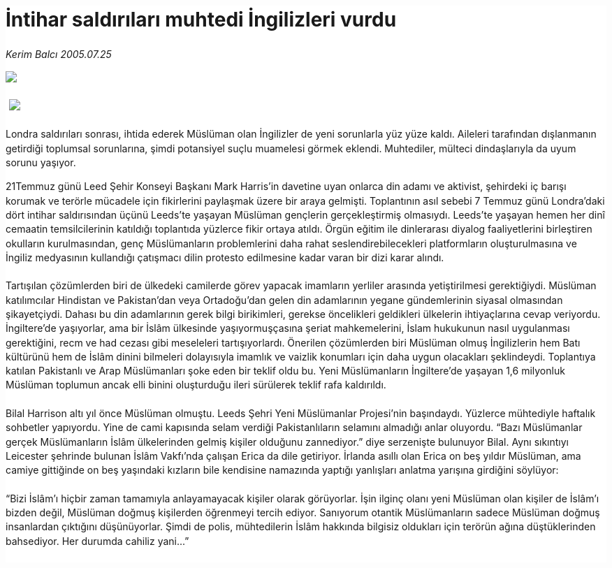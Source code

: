 # İntihar saldırıları muhtedi İngilizleri vurdu

*Kerim Balcı 2005.07.25*

<div bgcolor="#FFFEF6">
 <font>
  <img border="0" height="1" src="/web/20060101045851im_/http://aksiyon.com.tr/images/blank.gif"/>
 </font>
 <font class="content">
  <p>
   <img border="0" hspace="5" src="http://web.archive.org/web/20060101045851im_/http://www.aksiyon.com.tr/resim/555/32.jpg" vspace="5"/>
  </p>
 </font>
 <font class="content">
  Londra saldırıları sonrası, ihtida ederek Müslüman olan İngilizler de yeni sorunlarla yüz yüze kaldı. Aileleri tarafından dışlanmanın getirdiği toplumsal sorunlarına, şimdi potansiyel suçlu muamelesi görmek eklendi. Muhtediler, mülteci dindaşlarıyla da uyum sorunu yaşıyor.
 </font>
 <p>
  <font class="content">
   21Temmuz günü Leed Şehir Konseyi Başkanı Mark Harris’in davetine uyan onlarca din adamı ve aktivist, şehirdeki iç barışı korumak ve terörle mücadele için fikirlerini paylaşmak üzere bir araya gelmişti. Toplantının asıl sebebi 7 Temmuz günü Londra’daki dört intihar saldırısından üçünü Leeds’te yaşayan Müslüman gençlerin gerçekleştirmiş olmasıydı. Leeds’te yaşayan hemen her dinî cemaatin temsilcilerinin katıldığı toplantıda yüzlerce fikir ortaya atıldı. Örgün eğitim ile dinlerarası diyalog faaliyetlerini birleştiren okulların kurulmasından, genç Müslümanların problemlerini daha rahat seslendirebilecekleri platformların oluşturulmasına ve İngiliz medyasının kullandığı çatışmacı dilin protesto edilmesine kadar varan bir dizi karar alındı.
   <br>
    <br>
     Tartışılan çözümlerden biri de ülkedeki camilerde görev yapacak imamların yerliler arasında yetiştirilmesi gerektiğiydi. Müslüman katılımcılar Hindistan ve Pakistan’dan veya Ortadoğu’dan gelen din adamlarının yegane gündemlerinin siyasal olmasından şikayetçiydi. Dahası bu din adamlarının gerek bilgi birikimleri, gerekse öncelikleri geldikleri ülkelerin ihtiyaçlarına cevap veriyordu. İngiltere’de yaşıyorlar, ama bir İslâm ülkesinde yaşıyormuşçasına şeriat mahkemelerini, İslam hukukunun nasıl uygulanması gerektiğini, recm ve had cezası gibi meseleleri tartışıyorlardı. Önerilen çözümlerden biri Müslüman olmuş İngilizlerin hem Batı kültürünü hem de İslâm dinini bilmeleri dolayısıyla imamlık ve vaizlik konumları için daha uygun olacakları şeklindeydi. Toplantıya katılan Pakistanlı ve Arap Müslümanları şoke eden bir teklif oldu bu. Yeni Müslümanların İngiltere’de yaşayan 1,6 milyonluk Müslüman toplumun ancak elli binini oluşturduğu ileri sürülerek teklif rafa kaldırıldı.
     <br/>
     <br/>
     Bilal Harrison altı yıl önce Müslüman olmuştu. Leeds Şehri Yeni Müslümanlar Projesi’nin başındaydı. Yüzlerce mühtediyle haftalık sohbetler yapıyordu. Yine de cami kapısında selam verdiği Pakistanlıların selamını almadığı anlar oluyordu. “Bazı Müslümanlar gerçek Müslümanların İslâm ülkelerinden gelmiş kişiler olduğunu zannediyor.” diye serzenişte bulunuyor Bilal. Aynı sıkıntıyı Leicester şehrinde bulunan İslâm Vakfı’nda çalışan Erica da dile getiriyor. İrlanda asıllı olan Erica on beş yıldır Müslüman, ama camiye gittiğinde on beş yaşındaki kızların bile kendisine namazında yaptığı yanlışları anlatma yarışına girdiğini söylüyor:
     <br/>
     <br/>
     “Bizi İslâm’ı hiçbir zaman tamamıyla anlayamayacak kişiler olarak görüyorlar. İşin ilginç olanı yeni Müslüman olan kişiler de İslâm’ı bizden değil, Müslüman doğmuş kişilerden öğrenmeyi tercih ediyor. Sanıyorum otantik Müslümanların sadece Müslüman doğmuş insanlardan çıktığını düşünüyorlar. Şimdi de polis, mühtedilerin İslâm hakkında bilgisiz oldukları için terörün ağına düştüklerinden bahsediyor. Her durumda cahiliz yani...”
     <br/>
     <br/>